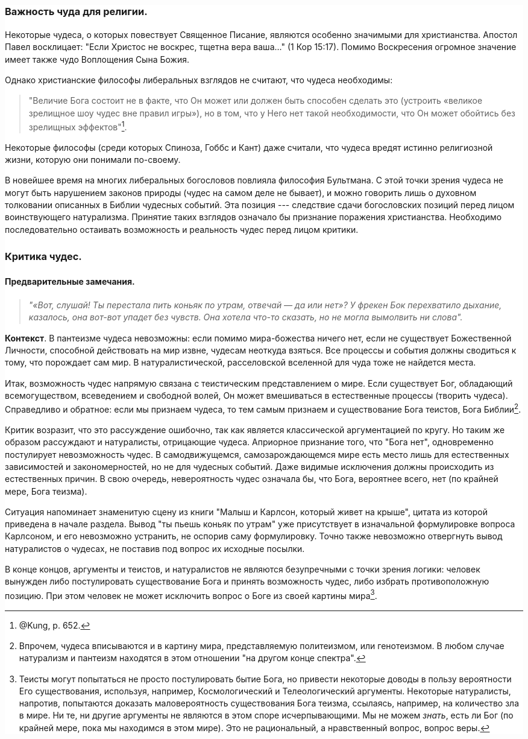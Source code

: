 ### Важность чуда для религии.

Некоторые чудеса, о которых повествует Священное Писание, являются особенно значимыми для христианства. Апостол Павел восклицает: "Если Христос не воскрес, тщетна вера ваша..." (1 Кор 15:17). Помимо Воскресения огромное значение имеет также чудо Воплощения Сына Божия.

Однако христианские философы либеральных взглядов не считают, что чудеса необходимы:

>"Величие Бога состоит не в факте, что Он может или должен быть способен сделать это (устроить «великое зрелищное шоу чудес вне правил игры»), но в том, что у Него нет такой необходимости, что Он может обойтись без зрелищных эффектов"[^nt0100].

Некоторые философы (среди которых Спиноза, Гоббс и Кант) даже считали, что чудеса вредят истинно религиозной жизни, которую они понимали по-своему.

В новейшее время на многих либеральных богословов повлияла философия Бультмана. С этой точки зрения чудеса не могут быть нарушением законов природы (чудес на самом деле не бывает), и можно говорить лишь о духовном толковании описанных в Библии чудесных событий. Эта позиция --- следствие сдачи богословских позиций перед лицом воинствующего натурализма. Принятие таких взглядов означало бы признание поражения христианства. Необходимо последовательно остаивать возможность и реальность чудес перед лицом критики.

### Критика чудес.

#### Предварительные замечания.

>*"«Вот, слушай! Ты перестала пить коньяк по утрам, отвечай — да или нет»? У фрекен Бок перехватило дыхание, казалось, она вот-вот упадет без чувств. Она хотела что-то сказать, но не могла вымолвить ни слова".*

**Контекст**. В пантеизме чудеса невозможны: если помимо мира-божества ничего нет, если не существует Божественной Личности, способной действовать на мир извне, чудесам неоткуда взяться. Все процессы и события должны сводиться к тому, что порождает сам мир. В натуралистической, расселовской вселенной для чуда тоже не найдется места.

Итак, возможность чудес напрямую связана с теистическим представлением о мире. Если существует Бог, обладающий всемогуществом, всеведением и свободной волей, Он может вмешиваться в естественные процессы (творить чудеса). Справедливо и обратное: если мы признаем чудеса, то тем самым признаем и существование Бога теистов, Бога Библии[^nt0102].

Критик возразит, что это рассуждение ошибочно, так как является классической аргументацией по кругу. Но таким же образом рассуждают и натуралисты, отрицающие чудеса. Априорное признание того, что "Бога нет", одновременно постулирует невозможность чудес. В самодвижущемся, самозарождающемся мире есть место лишь для естественных зависимостей и закономерностей, но не для чудесных событий. Даже видимые исключения должны происходить из естественных причин. В свою очередь, невероятность чудес означала бы, что Бога, вероятнее всего, нет (по крайней мере, Бога теизма).

Ситуация напоминает знаменитую сцену из книги "Малыш и Карлсон, который живет на крыше", цитата из которой приведена в начале раздела. Вывод "ты пьешь коньяк по утрам" уже присутствует в изначальной формулировке вопроса Карлсоном, и его невозможно устранить, не оспорив саму формулировку. Точно также невозможно отвергнуть вывод натуралистов о чудесах, не поставив под вопрос их исходные посылки.

В конце концов, аргументы и теистов, и натуралистов не являются безупречными с точки зрения логики: человек вынужден либо постулировать существование Бога и принять возможность чудес, либо избрать противоположную позицию. При этом человек не может исключить вопрос о Боге из своей картины мира[^nt0096].


[^nt0080]: "Portentum ergo fit non contra naturam, sed contra quam est nota natura". S. Aurelius Augustinus, De Civitate Dei, 21.8.
[^nt0081]: George I. Mavrodes, Miracles // @OxRel, p.308.
[^nt0082]: George I. Mavrodes, Miracles // @OxRel, p.320.
[^nt0083]: @Geisler, p.30.
[^nt0084]: τὸ τέρας, --- др. греч., --- нечто удивительное.
[^nt0085]: τὸ σημείον, --- др. греч., --- знамение, отличительный признак.
[^nt0086]: ἡ δύναμις, --- др. греч., --- "сила", мощь, могущество.
[^nt0088]: Вопрос о т.н. "злых чудесах" в Ветхом Завете нуждается в отдельном рассмотрении.
[^nt0089]: Критики такого подхода говорят о "Боге белых пятен", имея в виду аналогию с морскими картами XVI-XVII вв., постепенно заполнявшимися точными сведениями, в конце концов не оставившими места для надписей "Here be Monsters".
[^nt0090]: Даже Энштейн пытался опровергнуть сингулярность, как следствие собственной теории и допустил при этом ошибку, на которую указал Фридман.
[^nt0091]: Иногда по особому Промыслу чудесное содержание Таинства проявляется со всей очевидностью. Так одному из учеников прп. Сергия во время совершения святым Литургии было видение Огня, сошедшего в Чашу. Таким образом чудо сошествия Святого Духа на Дары, которое обычно происходит невидимо, сделалось видимым.
[^nt0092]: Евангелие детства Фомы 2.1-4.
[^nt0093]: Тамже 3.1-3.
[^nt0094]: Тамже 5.1.
[^nt0095]: Появление икон, на которых вмч. Христофор изображен с песьей головой, связано с легендарными представлениями о народе, из которого он происходил. Одни полагали, что св. Христофор по происхождению был хананеем. Другие вели его родство от канинеев (лат. canis – собака) или кинокефалов (собакоголовых). В славянском Прологе отвергается версия о собакоголовом виде Репрева. С этим апокрифом боролись св. Димитрий Ростовский и священномученик Арсений (Мацеевич).
[^nt0096]: Теисты могут попытаться не просто постулировать бытие Бога, но привести некоторые доводы в пользу вероятности Его существования, используя, например, Космологический и Телеологический аргументы. Некоторые натуралисты, напротив, попытаются доказать маловероятность существования Бога теизма, ссылаясь, например, на количество зла в мире. Ни те, ни другие аргументы не являются в этом споре исчерпывающими. Мы не можем *знать*, есть ли Бог (по крайней мере, пока мы находимся в этом мире). Это не рациональный, а нравственный вопрос, вопрос веры.
[^nt0097]: Н. Гейслер ссылается на F.F. Bruce'а: see @Geisler, pp. 130-131. 
[^nt0098]: N. Glueck, Rivers in the Desert, p. 31, cf. @Geisler, p. 137.
[^nt0099]: @FeofKaj, СС. 130-131
[^nt0100]: @Kung, p. 652.
[^nt0101]: Так, в *чуде* Преображении *сила* Божия проявилась в явлении пророков, в необычайном свете, исходившем от Господа Иисуса Христа и в словах "Сей есть Сын мой возлюбленный..." (Мф. 3:17), прозвучавших с Неба. Ослепительный свет, слова Отца, явление пророков, являются *знамениями*, указывающими на Божество Сына.
[^nt0102]: Впрочем, чудеса вписываются и в картину мира, представляемую политеизмом, или генотеизмом. В любом случае натурализм и пантеизм находятся в этом отношении "на другом конце спектра".
[^nt0103]: Интересно, что  этой точки зрения, даже экономические науки не являются, строго говоря, науками. Ведь выведенные экономистами законы могут быть перечеркнуты посторонними факторами. Например, закон экономической выгоды часто нивелируется геополитическими интересами государств и их объединений, как в случае с экономическими санкциями, которые во многом обусловлены идеологическими и личностными антипатиями их инициаторов.
[^nt0104]: Этот философ развил критику, выдвинутую Дэвидом Юмом.